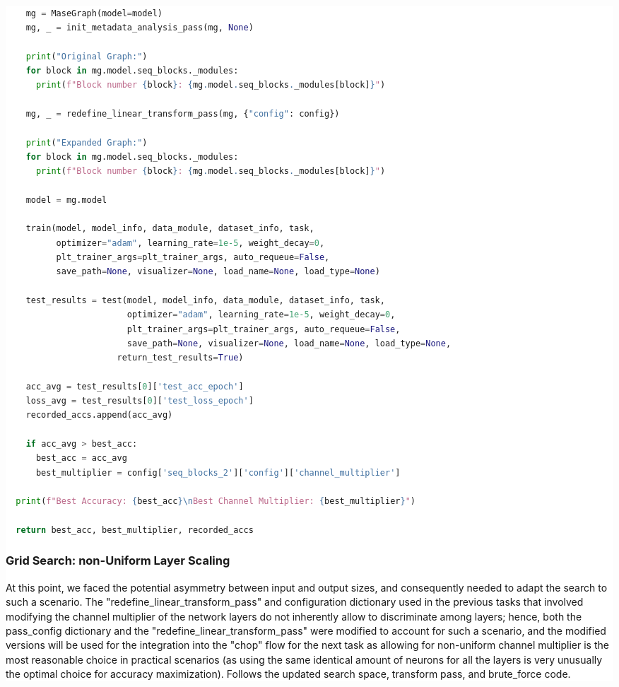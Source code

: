 ```python
    mg = MaseGraph(model=model)
    mg, _ = init_metadata_analysis_pass(mg, None)

    print("Original Graph:")
    for block in mg.model.seq_blocks._modules:
      print(f"Block number {block}: {mg.model.seq_blocks._modules[block]}")

    mg, _ = redefine_linear_transform_pass(mg, {"config": config})

    print("Expanded Graph:")
    for block in mg.model.seq_blocks._modules:
      print(f"Block number {block}: {mg.model.seq_blocks._modules[block]}")

    model = mg.model

    train(model, model_info, data_module, dataset_info, task,
          optimizer="adam", learning_rate=1e-5, weight_decay=0,
          plt_trainer_args=plt_trainer_args, auto_requeue=False,
          save_path=None, visualizer=None, load_name=None, load_type=None)

    test_results = test(model, model_info, data_module, dataset_info, task,
                        optimizer="adam", learning_rate=1e-5, weight_decay=0,
                        plt_trainer_args=plt_trainer_args, auto_requeue=False,
                        save_path=None, visualizer=None, load_name=None, load_type=None,
                      return_test_results=True)

    acc_avg = test_results[0]['test_acc_epoch']
    loss_avg = test_results[0]['test_loss_epoch']
    recorded_accs.append(acc_avg)

    if acc_avg > best_acc:
      best_acc = acc_avg
      best_multiplier = config['seq_blocks_2']['config']['channel_multiplier']

  print(f"Best Accuracy: {best_acc}\nBest Channel Multiplier: {best_multiplier}")

  return best_acc, best_multiplier, recorded_accs

```

### Grid Search: non-Uniform Layer Scaling

At this point, we faced the potential asymmetry between input and output sizes, and consequently needed to adapt the search to such a scenario. The "redefine_linear_transform_pass" and configuration dictionary used in the previous tasks that involved modifying the channel multiplier of the network layers do not inherently allow to discriminate among layers; hence, both the pass_config dictionary and the "redefine_linear_transform_pass" were modified to account for such a scenario, and the modified versions will be used for the integration into the "chop" flow for the next task as allowing for non-uniform channel multiplier is the most reasonable choice in practical scenarios (as using the same identical amount of neurons for all the layers is very unusually the optimal choice for accuracy maximization).
Follows the updated search space, transform pass, and brute_force code. 

